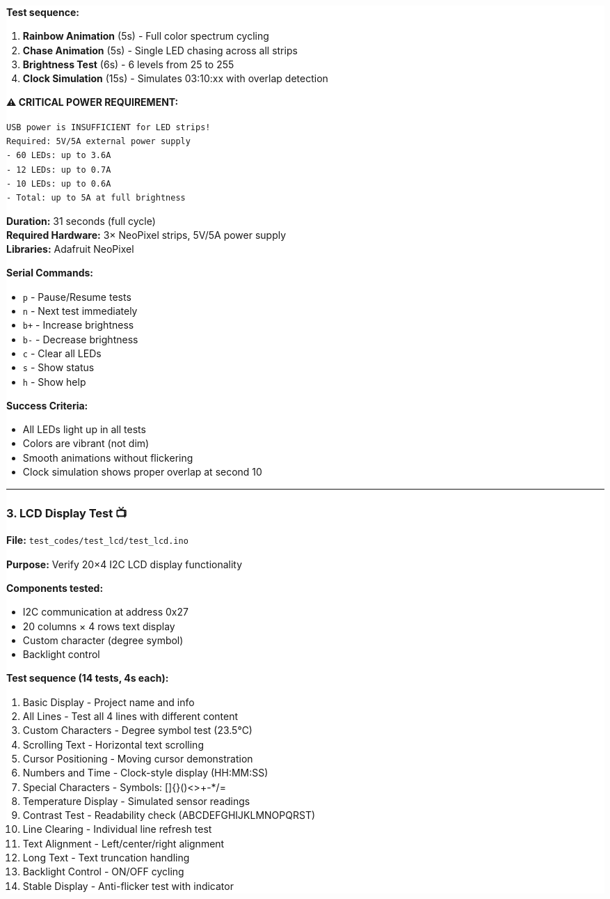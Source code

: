 **Test sequence:**
1. **Rainbow Animation** (5s) - Full color spectrum cycling
2. **Chase Animation** (5s) - Single LED chasing across all strips
3. **Brightness Test** (6s) - 6 levels from 25 to 255
4. **Clock Simulation** (15s) - Simulates 03:10:xx with overlap detection

**⚠️ CRITICAL POWER REQUIREMENT:**
```
USB power is INSUFFICIENT for LED strips!
Required: 5V/5A external power supply
- 60 LEDs: up to 3.6A
- 12 LEDs: up to 0.7A
- 10 LEDs: up to 0.6A
- Total: up to 5A at full brightness
```

**Duration:** 31 seconds (full cycle)  
**Required Hardware:** 3× NeoPixel strips, 5V/5A power supply  
**Libraries:** Adafruit NeoPixel

**Serial Commands:**
- `p` - Pause/Resume tests
- `n` - Next test immediately
- `b+` - Increase brightness
- `b-` - Decrease brightness
- `c` - Clear all LEDs
- `s` - Show status
- `h` - Show help

**Success Criteria:**
- All LEDs light up in all tests
- Colors are vibrant (not dim)
- Smooth animations without flickering
- Clock simulation shows proper overlap at second 10

---

### 3. LCD Display Test 📺
**File:** `test_codes/test_lcd/test_lcd.ino`

**Purpose:** Verify 20×4 I2C LCD display functionality

**Components tested:**
- I2C communication at address 0x27
- 20 columns × 4 rows text display
- Custom character (degree symbol)
- Backlight control

**Test sequence (14 tests, 4s each):**
1. Basic Display - Project name and info
2. All Lines - Test all 4 lines with different content
3. Custom Characters - Degree symbol test (23.5°C)
4. Scrolling Text - Horizontal text scrolling
5. Cursor Positioning - Moving cursor demonstration
6. Numbers and Time - Clock-style display (HH:MM:SS)
7. Special Characters - Symbols: []{}()<>+-*/=
8. Temperature Display - Simulated sensor readings
9. Contrast Test - Readability check (ABCDEFGHIJKLMNOPQRST)
10. Line Clearing - Individual line refresh test
11. Text Alignment - Left/center/right alignment
12. Long Text - Text truncation handling
13. Backlight Control - ON/OFF cycling
14. Stable Display - Anti-flicker test with indicator
